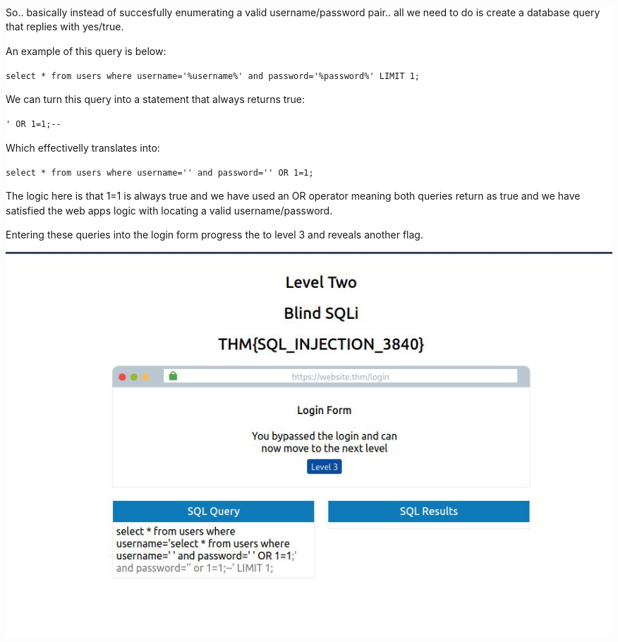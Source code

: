 So.. basically instead of succesfully enumerating a valid username/password pair.. all we need to do is create a database query that replies with yes/true.

An example of this query is below:

`select * from users where username='%username%' and password='%password%' LIMIT 1;`

We can turn this query into a statement that always returns true:

`' OR 1=1;--`

Which effectivelly translates into:

`select * from users where username='' and password='' OR 1=1;`

The logic here is that 1=1 is always true and we have used an OR operator meaning both queries return as true and we have satisfied the web apps logic with locating a valid username/password.

Entering these queries into the login form progress the to level 3 and reveals another flag.

![](Screenshots/successful_sql_login_.JPG)
